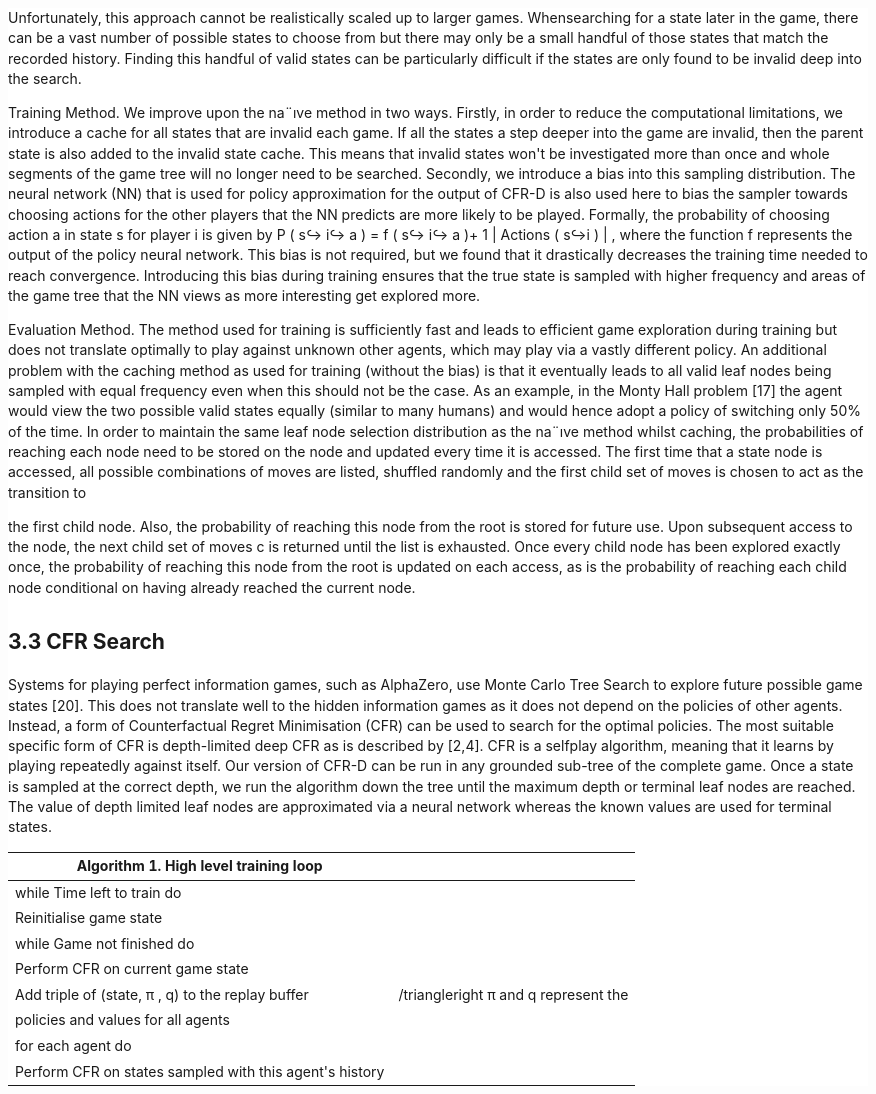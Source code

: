 Unfortunately, this approach cannot be realistically scaled up to larger games. Whensearching for a state later in the game, there can be a vast number of possible states to choose from but there may only be a small handful of those states that match the recorded history. Finding this handful of valid states can be particularly difficult if the states are only found to be invalid deep into the search.

Training Method. We improve upon the na¨ıve method in two ways. Firstly, in order to reduce the computational limitations, we introduce a cache for all states that are invalid each game. If all the states a step deeper into the game are invalid, then the parent state is also added to the invalid state cache. This means that invalid states won't be investigated more than once and whole segments of the game tree will no longer need to be searched. Secondly, we introduce a bias into this sampling distribution. The neural network (NN) that is used for policy approximation for the output of CFR-D is also used here to bias the sampler towards choosing actions for the other players that the NN predicts are more likely to be played. Formally, the probability of choosing action a in state s for player i is given by P ( s↪ i↪ a ) = f ( s↪ i↪ a )+ 1 | Actions ( s↪i ) | , where the function f represents the output of the policy neural network. This bias is not required, but we found that it drastically decreases the training time needed to reach convergence. Introducing this bias during training ensures that the true state is sampled with higher frequency and areas of the game tree that the NN views as more interesting get explored more.

Evaluation Method. The method used for training is sufficiently fast and leads to efficient game exploration during training but does not translate optimally to play against unknown other agents, which may play via a vastly different policy. An additional problem with the caching method as used for training (without the bias) is that it eventually leads to all valid leaf nodes being sampled with equal frequency even when this should not be the case. As an example, in the Monty Hall problem [17] the agent would view the two possible valid states equally (similar to many humans) and would hence adopt a policy of switching only 50% of the time. In order to maintain the same leaf node selection distribution as the na¨ıve method whilst caching, the probabilities of reaching each node need to be stored on the node and updated every time it is accessed. The first time that a state node is accessed, all possible combinations of moves are listed, shuffled randomly and the first child set of moves is chosen to act as the transition to

the first child node. Also, the probability of reaching this node from the root is stored for future use. Upon subsequent access to the node, the next child set of moves c is returned until the list is exhausted. Once every child node has been explored exactly once, the probability of reaching this node from the root is updated on each access, as is the probability of reaching each child node conditional on having already reached the current node.

## 3.3 CFR Search

Systems for playing perfect information games, such as AlphaZero, use Monte Carlo Tree Search to explore future possible game states [20]. This does not translate well to the hidden information games as it does not depend on the policies of other agents. Instead, a form of Counterfactual Regret Minimisation (CFR) can be used to search for the optimal policies. The most suitable specific form of CFR is depth-limited deep CFR as is described by [2,4]. CFR is a selfplay algorithm, meaning that it learns by playing repeatedly against itself. Our version of CFR-D can be run in any grounded sub-tree of the complete game. Once a state is sampled at the correct depth, we run the algorithm down the tree until the maximum depth or terminal leaf nodes are reached. The value of depth limited leaf nodes are approximated via a neural network whereas the known values are used for terminal states.

| Algorithm 1. High level training loop                                 |                                      |
|-----------------------------------------------------------------------|--------------------------------------|
| while Time left to train do                                           |                                      |
| Reinitialise game state                                               |                                      |
| while Game not finished do                                            |                                      |
| Perform CFR on current game state                                     |                                      |
| Add triple of (state, π , q) to the replay buffer                     | /triangleright π and q represent the |
| policies and values for all agents                                    |                                      |
| for each agent do                                                     |                                      |
| Perform CFR on states sampled with this agent's history               |                                      |